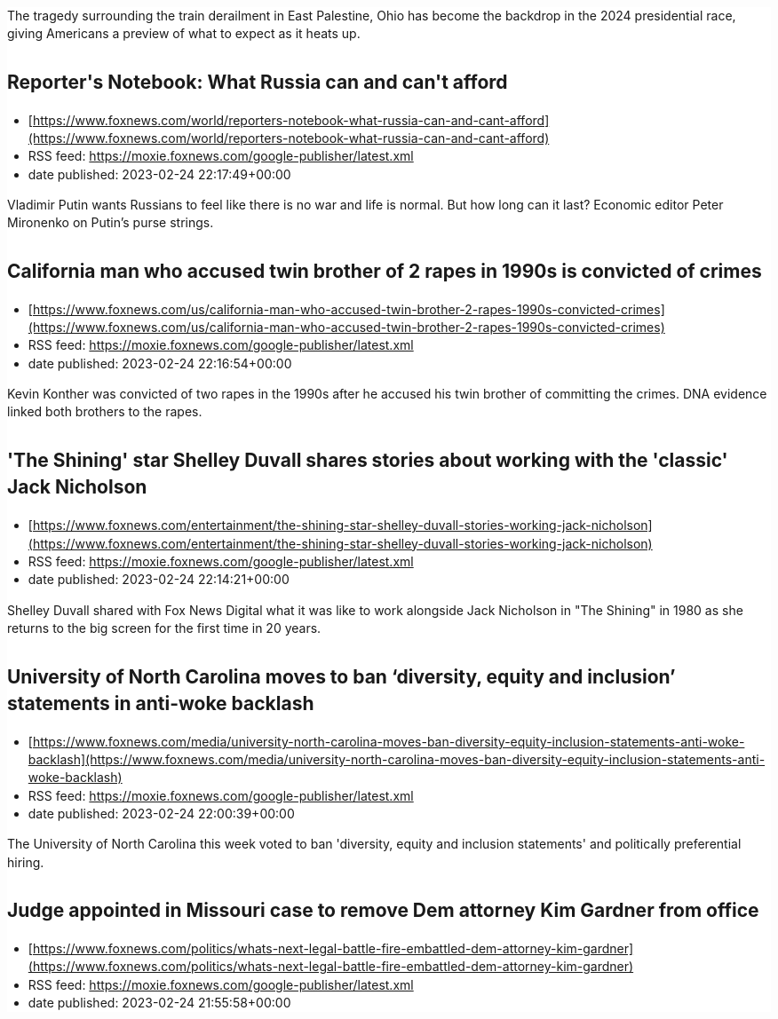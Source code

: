 The tragedy surrounding the train derailment in East Palestine, Ohio has become the backdrop in the 2024 presidential race, giving Americans a preview of what to expect as it heats up.

## Reporter's Notebook: What Russia can and can't afford
 - [https://www.foxnews.com/world/reporters-notebook-what-russia-can-and-cant-afford](https://www.foxnews.com/world/reporters-notebook-what-russia-can-and-cant-afford)
 - RSS feed: https://moxie.foxnews.com/google-publisher/latest.xml
 - date published: 2023-02-24 22:17:49+00:00

Vladimir Putin wants Russians to feel like there is no war and life is normal. But how long can it last? Economic editor Peter Mironenko on Putin’s purse strings.

## California man who accused twin brother of 2 rapes in 1990s is convicted of crimes
 - [https://www.foxnews.com/us/california-man-who-accused-twin-brother-2-rapes-1990s-convicted-crimes](https://www.foxnews.com/us/california-man-who-accused-twin-brother-2-rapes-1990s-convicted-crimes)
 - RSS feed: https://moxie.foxnews.com/google-publisher/latest.xml
 - date published: 2023-02-24 22:16:54+00:00

Kevin Konther was convicted of two rapes in the 1990s after he accused his twin brother of committing the crimes. DNA evidence linked both brothers to the rapes.

## 'The Shining' star Shelley Duvall shares stories about working with the 'classic' Jack Nicholson
 - [https://www.foxnews.com/entertainment/the-shining-star-shelley-duvall-stories-working-jack-nicholson](https://www.foxnews.com/entertainment/the-shining-star-shelley-duvall-stories-working-jack-nicholson)
 - RSS feed: https://moxie.foxnews.com/google-publisher/latest.xml
 - date published: 2023-02-24 22:14:21+00:00

Shelley Duvall shared with Fox News Digital what it was like to work alongside Jack Nicholson in "The Shining" in 1980 as she returns to the big screen for the first time in 20 years.

## University of North Carolina moves to ban ‘diversity, equity and inclusion’ statements in anti-woke backlash
 - [https://www.foxnews.com/media/university-north-carolina-moves-ban-diversity-equity-inclusion-statements-anti-woke-backlash](https://www.foxnews.com/media/university-north-carolina-moves-ban-diversity-equity-inclusion-statements-anti-woke-backlash)
 - RSS feed: https://moxie.foxnews.com/google-publisher/latest.xml
 - date published: 2023-02-24 22:00:39+00:00

The University of North Carolina this week voted to ban 'diversity, equity and inclusion statements' and politically preferential hiring.

## Judge appointed in Missouri case to remove Dem attorney Kim Gardner from office
 - [https://www.foxnews.com/politics/whats-next-legal-battle-fire-embattled-dem-attorney-kim-gardner](https://www.foxnews.com/politics/whats-next-legal-battle-fire-embattled-dem-attorney-kim-gardner)
 - RSS feed: https://moxie.foxnews.com/google-publisher/latest.xml
 - date published: 2023-02-24 21:55:58+00:00
